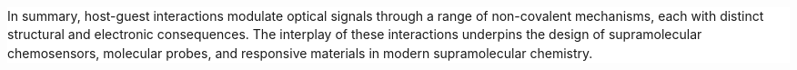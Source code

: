 In summary, host-guest interactions modulate optical signals through a range of non-covalent mechanisms, each with distinct structural and electronic consequences. The interplay of these interactions underpins the design of supramolecular chemosensors, molecular probes, and responsive materials in modern supramolecular chemistry.

